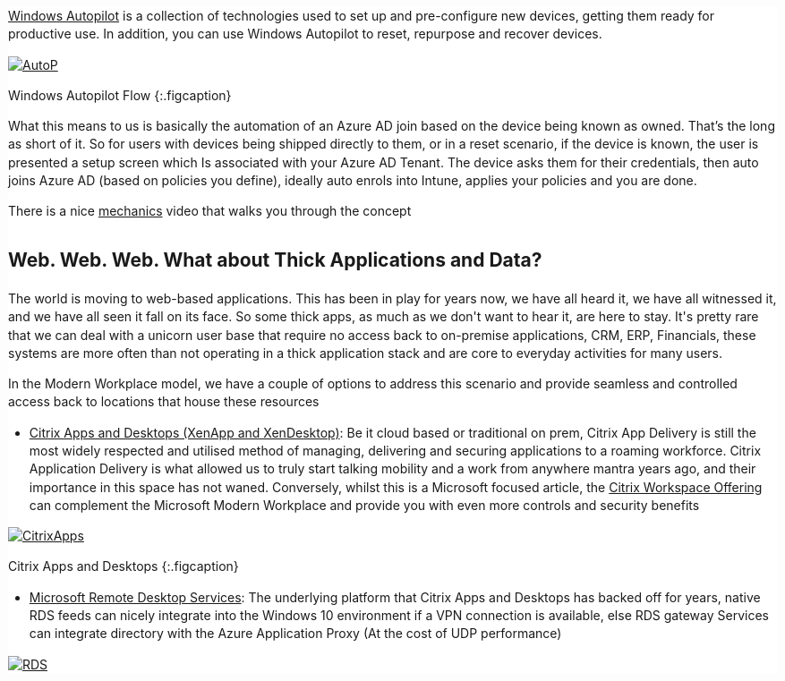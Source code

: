 [Windows Autopilot](https://docs.microsoft.com/en-us/windows/deployment/windows-autopilot/windows-autopilot) is a collection of technologies used to set up and pre-configure new devices, getting them ready for productive use. In addition, you can use Windows Autopilot to reset, repurpose and recover devices.

[![AutoP]({{site.baseurl}}/assets/img/the-microsoft-modern-workplace-embracing-the-next/AutoP.png)]({{site.baseurl}}/assets/img/the-microsoft-modern-workplace-embracing-the-next/AutoP.png)

Windows Autopilot Flow
{:.figcaption}

What this means to us is basically the automation of an Azure AD join based on the device being known as owned. That’s the long as short of it. So for users with devices being shipped directly to them, or in a reset scenario, if the device is known, the user is presented a setup screen which Is associated with your Azure AD Tenant. The device asks them for their credentials, then auto joins Azure AD (based on policies you define), ideally auto enrols into Intune, applies your policies and you are done.

There is a nice [mechanics](https://youtu.be/4K4hC5NchbE) video that walks you through the concept

## Web. Web. Web. What about Thick Applications and Data?

The world is moving to web-based applications. This has been in play for years now, we have all heard it, we have all witnessed it, and we have all seen it fall on its face. So some thick apps, as much as we don't want to hear it, are here to stay. It's pretty rare that we can deal with a unicorn user base that require no access back to on-premise applications, CRM, ERP, Financials, these systems are more often than not operating in a thick application stack and are core to everyday activities for many users.

In the Modern Workplace model, we have a couple of options to address this scenario and provide seamless and controlled access back to locations that house these resources

-  [Citrix Apps and Desktops (XenApp and XenDesktop)](https://www.citrix.com/products/citrix-virtual-apps-and-desktops/): Be it cloud based or traditional on prem, Citrix App Delivery is still the most widely respected and utilised method of managing, delivering and securing applications to a roaming workforce. Citrix Application Delivery is what allowed us to truly start talking mobility and a work from anywhere mantra years ago, and their importance in this space has not waned. Conversely, whilst this is a Microsoft focused article, the [Citrix Workspace Offering](https://www.citrix.com.au/products/citrix-workspace/) can complement the Microsoft Modern Workplace and provide you with even more controls and security benefits

[![CitrixApps]({{site.baseurl}}/assets/img/the-microsoft-modern-workplace-embracing-the-next/CitrixApps.png)]({{site.baseurl}}/assets/img/the-microsoft-modern-workplace-embracing-the-next/CitrixApps.png)

Citrix Apps and Desktops
{:.figcaption}

-  [Microsoft Remote Desktop Services](https://docs.microsoft.com/en-us/windows-server/remote/remote-desktop-services/welcome-to-rds): The underlying platform that Citrix Apps and Desktops has backed off for years, native RDS feeds can nicely integrate into the Windows 10 environment if a VPN connection is available, else RDS gateway Services can integrate directory with the Azure Application Proxy (At the cost of UDP performance)

[![RDS]({{site.baseurl}}/assets/img/the-microsoft-modern-workplace-embracing-the-next/RDS.png)]({{site.baseurl}}/assets/img/the-microsoft-modern-workplace-embracing-the-next/RDS.png)

